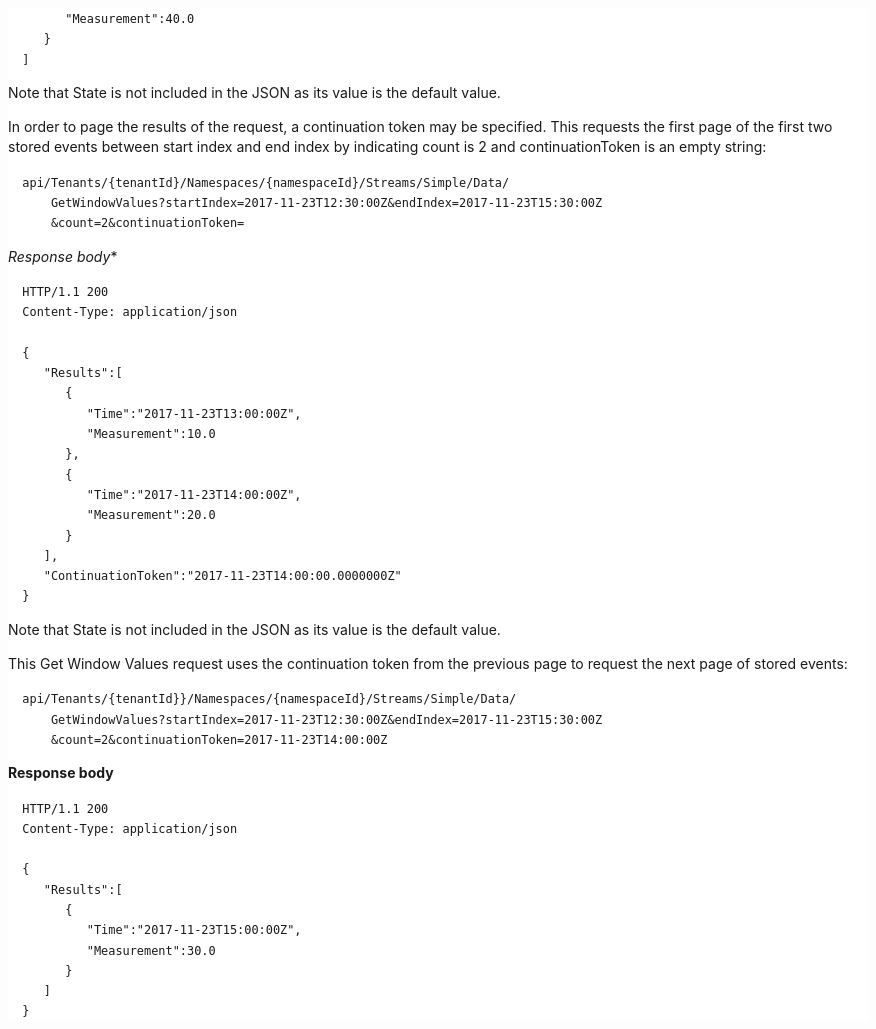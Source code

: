             "Measurement":40.0
         }
      ] 


Note that State is not included in the JSON as its value is the default value.

In order to page the results of the request, a continuation token may be specified. 
This requests the first page of the first two stored events between start index and 
end index by indicating count is 2 and continuationToken is an empty string:

      api/Tenants/{tenantId}/Namespaces/{namespaceId}/Streams/Simple/Data/ 
          GetWindowValues?startIndex=2017-11-23T12:30:00Z&endIndex=2017-11-23T15:30:00Z 
          &count=2&continuationToken=

*Response body**

      HTTP/1.1 200
      Content-Type: application/json

      {  
         "Results":[  
            {  
               "Time":"2017-11-23T13:00:00Z",
               "Measurement":10.0
            },
            {  
               "Time":"2017-11-23T14:00:00Z",
               "Measurement":20.0
            }
         ],
         "ContinuationToken":"2017-11-23T14:00:00.0000000Z"
      } 


Note that State is not included in the JSON as its value is the default value.

This Get Window Values request uses the continuation token from the previous 
page to request the next page of stored events:

      api/Tenants/{tenantId}}/Namespaces/{namespaceId}/Streams/Simple/Data/ 
          GetWindowValues?startIndex=2017-11-23T12:30:00Z&endIndex=2017-11-23T15:30:00Z 
          &count=2&continuationToken=2017-11-23T14:00:00Z


**Response body**

      HTTP/1.1 200
      Content-Type: application/json

      {  
         "Results":[  
            {  
               "Time":"2017-11-23T15:00:00Z",
               "Measurement":30.0
            }
         ]
      } 
